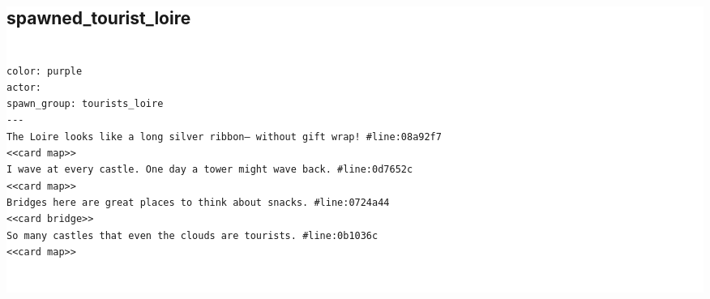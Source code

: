 </code>
</pre>
</div>

<a id="ys-node-spawned-tourist-loire"></a>

## spawned_tourist_loire

<div class="yarn-node" data-title="spawned_tourist_loire">
<pre class="yarn-code" style="--node-color:purple"><code>
<span class="yarn-header-dim">color: purple</span>
<span class="yarn-header-dim">actor:</span>
<span class="yarn-header-dim">spawn_group: tourists_loire</span>
<span class="yarn-header-dim">---</span>
<span class="yarn-line">The Loire looks like a long silver ribbon— without gift wrap!</span> <span class="yarn-meta">#line:08a92f7 </span>
<span class="yarn-cmd">&lt;&lt;card map&gt;&gt;</span>
<span class="yarn-line">I wave at every castle. One day a tower might wave back.</span> <span class="yarn-meta">#line:0d7652c </span>
<span class="yarn-cmd">&lt;&lt;card map&gt;&gt;</span>
<span class="yarn-line">Bridges here are great places to think about snacks.</span> <span class="yarn-meta">#line:0724a44 </span>
<span class="yarn-cmd">&lt;&lt;card bridge&gt;&gt;</span>
<span class="yarn-line">So many castles that even the clouds are tourists.</span> <span class="yarn-meta">#line:0b1036c </span>
<span class="yarn-cmd">&lt;&lt;card map&gt;&gt;</span>

</code>
</pre>
</div>


